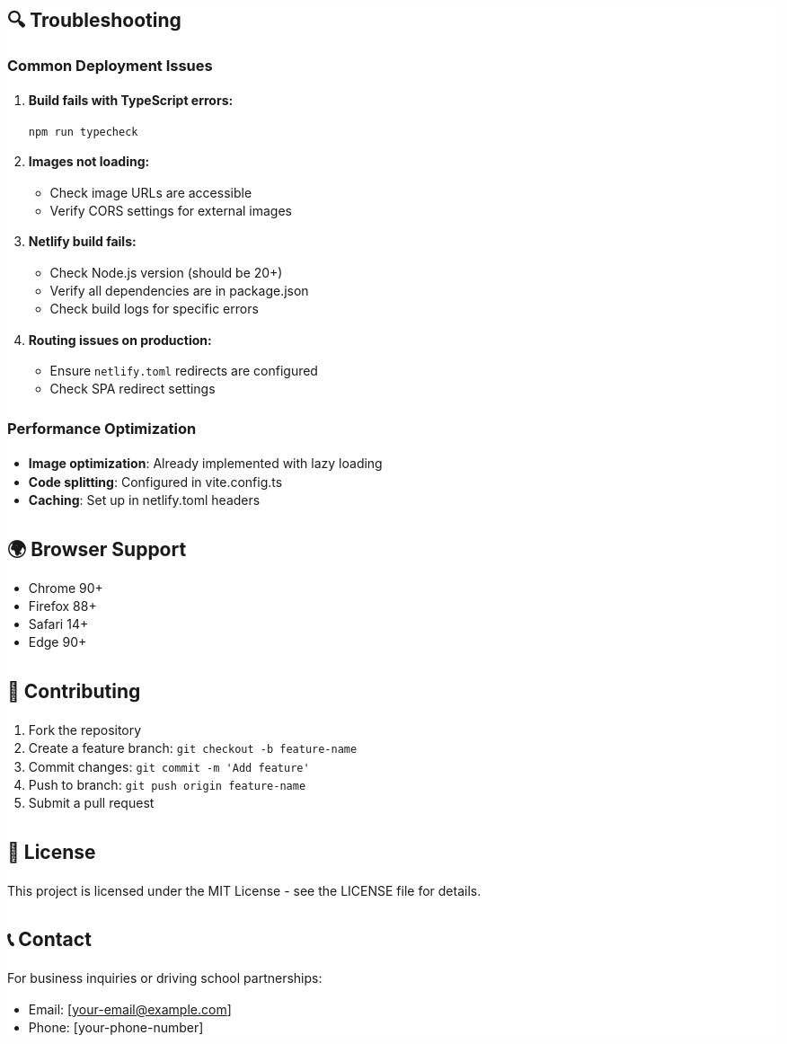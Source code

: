 ## 🔍 Troubleshooting

### Common Deployment Issues

1. **Build fails with TypeScript errors:**
   ```bash
   npm run typecheck
   ```

2. **Images not loading:**
   - Check image URLs are accessible
   - Verify CORS settings for external images

3. **Netlify build fails:**
   - Check Node.js version (should be 20+)
   - Verify all dependencies are in package.json
   - Check build logs for specific errors

4. **Routing issues on production:**
   - Ensure `netlify.toml` redirects are configured
   - Check SPA redirect settings

### Performance Optimization

- **Image optimization**: Already implemented with lazy loading
- **Code splitting**: Configured in vite.config.ts
- **Caching**: Set up in netlify.toml headers

## 🌍 Browser Support

- Chrome 90+
- Firefox 88+
- Safari 14+
- Edge 90+

## 🤝 Contributing

1. Fork the repository
2. Create a feature branch: `git checkout -b feature-name`
3. Commit changes: `git commit -m 'Add feature'`
4. Push to branch: `git push origin feature-name`
5. Submit a pull request

## 📄 License

This project is licensed under the MIT License - see the LICENSE file for details.

## 📞 Contact

For business inquiries or driving school partnerships:
- Email: [your-email@example.com]
- Phone: [your-phone-number]
